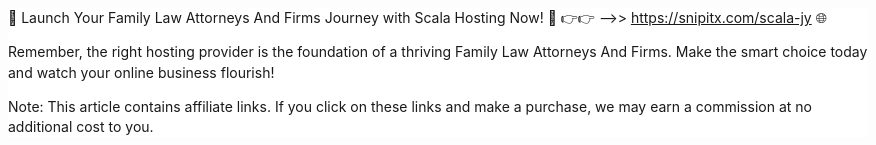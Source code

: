 🚀 Launch Your Family Law Attorneys And Firms Journey with Scala Hosting Now! 🌟
👉👉 -->> https://snipitx.com/scala-jy 🌐

Remember, the right hosting provider is the foundation of a thriving Family Law Attorneys And Firms. Make the smart choice today and watch your online business flourish!

Note: This article contains affiliate links. If you click on these links and make a purchase, we may earn a commission at no additional cost to you.